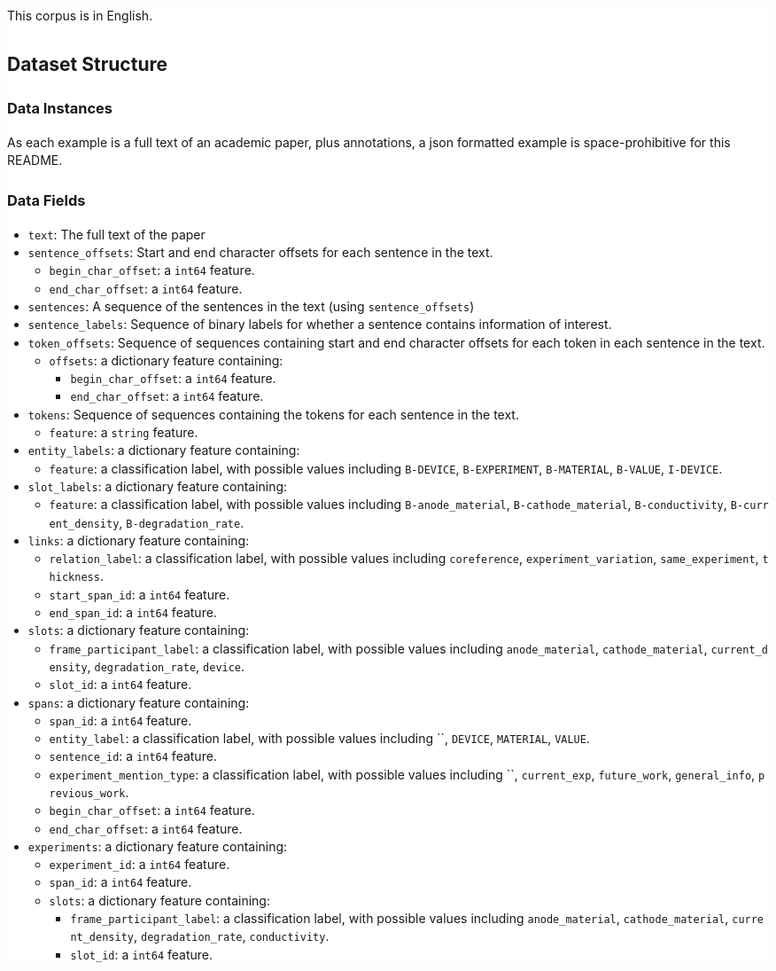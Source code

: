 This corpus is in English. 

## Dataset Structure

### Data Instances

As each example is a full text of an academic paper, plus annotations, a json formatted example is space-prohibitive for this README. 

### Data Fields

- `text`: The full text of the paper
- `sentence_offsets`: Start and end character offsets for each sentence in the text. 
  - `begin_char_offset`: a `int64` feature.
  - `end_char_offset`: a `int64` feature.
- `sentences`: A sequence of the sentences in the text (using `sentence_offsets`)
- `sentence_labels`: Sequence of binary labels for whether a sentence contains information of interest.
- `token_offsets`: Sequence of sequences containing start and end character offsets for each token in each sentence in the text. 
  - `offsets`: a dictionary feature containing:
    - `begin_char_offset`: a `int64` feature.
    - `end_char_offset`: a `int64` feature.
- `tokens`: Sequence of sequences containing the tokens for each sentence in the text.
  - `feature`: a `string` feature.
- `entity_labels`: a dictionary feature containing:
  - `feature`: a classification label, with possible values including `B-DEVICE`, `B-EXPERIMENT`, `B-MATERIAL`, `B-VALUE`, `I-DEVICE`.
- `slot_labels`: a dictionary feature containing:
  - `feature`: a classification label, with possible values including `B-anode_material`, `B-cathode_material`, `B-conductivity`, `B-current_density`, `B-degradation_rate`.
- `links`: a dictionary feature containing:
  - `relation_label`: a classification label, with possible values including `coreference`, `experiment_variation`, `same_experiment`, `thickness`.
  - `start_span_id`: a `int64` feature.
  - `end_span_id`: a `int64` feature.
- `slots`: a dictionary feature containing:
  - `frame_participant_label`: a classification label, with possible values including `anode_material`, `cathode_material`, `current_density`, `degradation_rate`, `device`.
  - `slot_id`: a `int64` feature.
- `spans`: a dictionary feature containing:
  - `span_id`: a `int64` feature.
  - `entity_label`: a classification label, with possible values including ``, `DEVICE`, `MATERIAL`, `VALUE`.
  - `sentence_id`: a `int64` feature.
  - `experiment_mention_type`: a classification label, with possible values including ``, `current_exp`, `future_work`, `general_info`, `previous_work`.
  - `begin_char_offset`: a `int64` feature.
  - `end_char_offset`: a `int64` feature.
- `experiments`: a dictionary feature containing:
  - `experiment_id`: a `int64` feature.
  - `span_id`: a `int64` feature.
  - `slots`: a dictionary feature containing:
    - `frame_participant_label`: a classification label, with possible values including `anode_material`, `cathode_material`, `current_density`, `degradation_rate`, `conductivity`.
    - `slot_id`: a `int64` feature.
